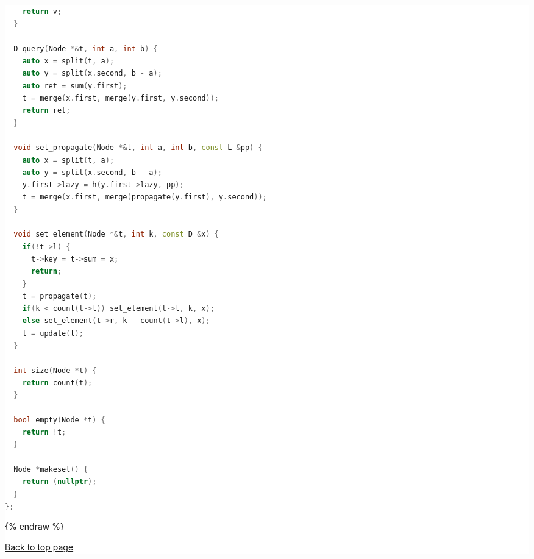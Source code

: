 ```cpp
    return v;
  }

  D query(Node *&t, int a, int b) {
    auto x = split(t, a);
    auto y = split(x.second, b - a);
    auto ret = sum(y.first);
    t = merge(x.first, merge(y.first, y.second));
    return ret;
  }

  void set_propagate(Node *&t, int a, int b, const L &pp) {
    auto x = split(t, a);
    auto y = split(x.second, b - a);
    y.first->lazy = h(y.first->lazy, pp);
    t = merge(x.first, merge(propagate(y.first), y.second));
  }

  void set_element(Node *&t, int k, const D &x) {
    if(!t->l) {
      t->key = t->sum = x;
      return;
    }
    t = propagate(t);
    if(k < count(t->l)) set_element(t->l, k, x);
    else set_element(t->r, k - count(t->l), x);
    t = update(t);
  }

  int size(Node *t) {
    return count(t);
  }

  bool empty(Node *t) {
    return !t;
  }

  Node *makeset() {
    return (nullptr);
  }
};

```
{% endraw %}

<a href="../../../index.html">Back to top page</a>

